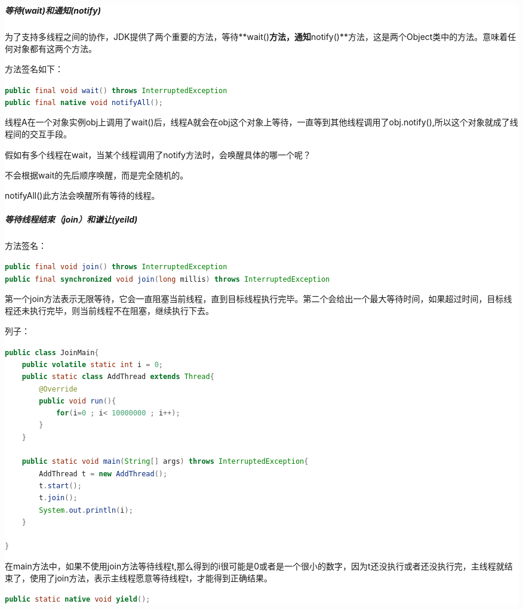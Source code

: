 ##### 等待(wait)和通知(notify)

为了支持多线程之间的协作，JDK提供了两个重要的方法，等待**wait()**方法，通知**notify()**方法，这是两个Object类中的方法。意味着任何对象都有这两个方法。

方法签名如下：

~~~java
public final void wait() throws InterruptedException
public final native void notifyAll();
~~~

线程A在一个对象实例obj上调用了wait()后，线程A就会在obj这个对象上等待，一直等到其他线程调用了obj.notify(),所以这个对象就成了线程间的交互手段。

假如有多个线程在wait，当某个线程调用了notify方法时，会唤醒具体的哪一个呢？

不会根据wait的先后顺序唤醒，而是完全随机的。

notifyAll()此方法会唤醒所有等待的线程。

##### 等待线程结束（join）和谦让(yeild)

方法签名：

~~~java
public final void join() throws InterruptedException
public final synchronized void join(long millis) throws InterruptedException
~~~

第一个join方法表示无限等待，它会一直阻塞当前线程，直到目标线程执行完毕。第二个会给出一个最大等待时间，如果超过时间，目标线程还未执行完毕，则当前线程不在阻塞，继续执行下去。

列子：

~~~java
public class JoinMain{
    public volatile static int i = 0;
    public static class AddThread extends Thread{
        @Override
        public void run(){
            for(i=0 ; i< 10000000 ; i++);
        }
    }
    
    public static void main(String[] args) throws InterruptedException{
        AddThread t = new AddThread();
        t.start();
        t.join();
        System.out.println(i);
    }
    
}
~~~

在main方法中，如果不使用join方法等待线程t,那么得到的i很可能是0或者是一个很小的数字，因为t还没执行或者还没执行完，主线程就结束了，使用了join方法，表示主线程愿意等待线程t，才能得到正确结果。

~~~java
public static native void yield();
~~~
